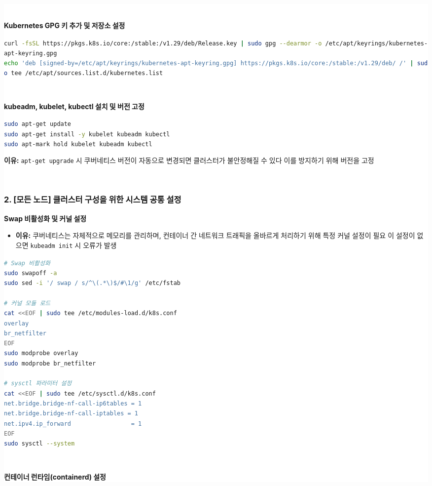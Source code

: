 &nbsp;

**Kubernetes GPG 키 추가 및 저장소 설정**

``` bash
curl -fsSL https://pkgs.k8s.io/core:/stable:/v1.29/deb/Release.key | sudo gpg --dearmor -o /etc/apt/keyrings/kubernetes-apt-keyring.gpg
echo 'deb [signed-by=/etc/apt/keyrings/kubernetes-apt-keyring.gpg] https://pkgs.k8s.io/core:/stable:/v1.29/deb/ /' | sudo tee /etc/apt/sources.list.d/kubernetes.list
```

&nbsp;

**kubeadm, kubelet, kubectl 설치 및 버전 고정**

``` bash
sudo apt-get update
sudo apt-get install -y kubelet kubeadm kubectl
sudo apt-mark hold kubelet kubeadm kubectl
```

**이유:** `apt-get upgrade` 시 쿠버네티스 버전이 자동으로 변경되면 클러스터가 불안정해질 수 있다 이를 방지하기 위해 버전을 고정

&nbsp;

### 2. [모든 노드] 클러스터 구성을 위한 시스템 공통 설정

**Swap 비활성화 및 커널 설정**

- **이유:** 쿠버네티스는 자체적으로 메모리를 관리하며, 컨테이너 간 네트워크 트래픽을 올바르게 처리하기 위해 특정 커널 설정이 필요 이 설정이 없으면 `kubeadm init` 시 오류가 발생

```bash
# Swap 비활성화
sudo swapoff -a
sudo sed -i '/ swap / s/^\(.*\)$/#\1/g' /etc/fstab

# 커널 모듈 로드
cat <<EOF | sudo tee /etc/modules-load.d/k8s.conf
overlay
br_netfilter
EOF
sudo modprobe overlay
sudo modprobe br_netfilter

# sysctl 파라미터 설정
cat <<EOF | sudo tee /etc/sysctl.d/k8s.conf
net.bridge.bridge-nf-call-ip6tables = 1
net.bridge.bridge-nf-call-iptables = 1
net.ipv4.ip_forward                 = 1
EOF
sudo sysctl --system
```

&nbsp;

**컨테이너 런타임(containerd) 설정**
